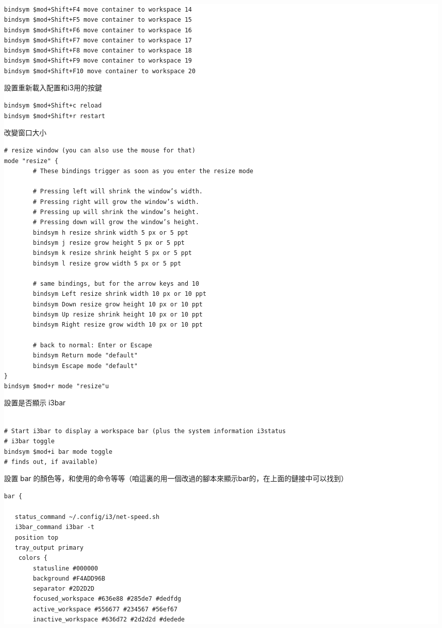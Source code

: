 ```
bindsym $mod+Shift+F4 move container to workspace 14
bindsym $mod+Shift+F5 move container to workspace 15
bindsym $mod+Shift+F6 move container to workspace 16
bindsym $mod+Shift+F7 move container to workspace 17
bindsym $mod+Shift+F8 move container to workspace 18
bindsym $mod+Shift+F9 move container to workspace 19
bindsym $mod+Shift+F10 move container to workspace 20

```
設置重新載入配置和i3用的按鍵
```
bindsym $mod+Shift+c reload
bindsym $mod+Shift+r restart
```
改變窗口大小
```
# resize window (you can also use the mouse for that)
mode "resize" {
        # These bindings trigger as soon as you enter the resize mode

        # Pressing left will shrink the window’s width.
        # Pressing right will grow the window’s width.
        # Pressing up will shrink the window’s height.
        # Pressing down will grow the window’s height.
        bindsym h resize shrink width 5 px or 5 ppt
        bindsym j resize grow height 5 px or 5 ppt
        bindsym k resize shrink height 5 px or 5 ppt
        bindsym l resize grow width 5 px or 5 ppt

        # same bindings, but for the arrow keys and 10
        bindsym Left resize shrink width 10 px or 10 ppt
        bindsym Down resize grow height 10 px or 10 ppt
        bindsym Up resize shrink height 10 px or 10 ppt
        bindsym Right resize grow width 10 px or 10 ppt

        # back to normal: Enter or Escape
        bindsym Return mode "default"
        bindsym Escape mode "default"
}
bindsym $mod+r mode "resize"u
```
設置是否顯示 i3bar
```

# Start i3bar to display a workspace bar (plus the system information i3status
# i3bar toggle
bindsym $mod+i bar mode toggle
# finds out, if available)
```
設置 bar 的顏色等，和使用的命令等等（咱這裏的用一個改過的腳本來顯示bar的，在上面的鏈接中可以找到）
```
bar {

   status_command ~/.config/i3/net-speed.sh
   i3bar_command i3bar -t
   position top
   tray_output primary
	colors {
		statusline #000000
		background #F4ADD96B
		separator #2D2D2D
		focused_workspace #636e88 #285de7 #dedfdg
		active_workspace #556677 #234567 #56ef67
		inactive_workspace #636d72 #2d2d2d #dedede
```